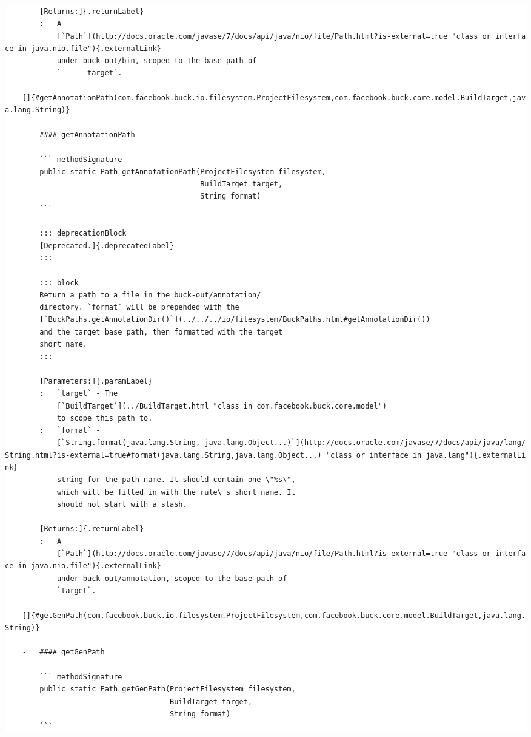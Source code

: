             [Returns:]{.returnLabel}
            :   A
                [`Path`](http://docs.oracle.com/javase/7/docs/api/java/nio/file/Path.html?is-external=true "class or interface in java.nio.file"){.externalLink}
                under buck-out/bin, scoped to the base path of
                `      target`.

        []{#getAnnotationPath(com.facebook.buck.io.filesystem.ProjectFilesystem,com.facebook.buck.core.model.BuildTarget,java.lang.String)}

        -   #### getAnnotationPath

            ``` methodSignature
            public static Path getAnnotationPath​(ProjectFilesystem filesystem,
                                                 BuildTarget target,
                                                 String format)
            ```

            ::: deprecationBlock
            [Deprecated.]{.deprecatedLabel}
            :::

            ::: block
            Return a path to a file in the buck-out/annotation/
            directory. `format` will be prepended with the
            [`BuckPaths.getAnnotationDir()`](../../../io/filesystem/BuckPaths.html#getAnnotationDir())
            and the target base path, then formatted with the target
            short name.
            :::

            [Parameters:]{.paramLabel}
            :   `target` - The
                [`BuildTarget`](../BuildTarget.html "class in com.facebook.buck.core.model")
                to scope this path to.
            :   `format` -
                [`String.format(java.lang.String, java.lang.Object...)`](http://docs.oracle.com/javase/7/docs/api/java/lang/String.html?is-external=true#format(java.lang.String,java.lang.Object...) "class or interface in java.lang"){.externalLink}
                string for the path name. It should contain one \"%s\",
                which will be filled in with the rule\'s short name. It
                should not start with a slash.

            [Returns:]{.returnLabel}
            :   A
                [`Path`](http://docs.oracle.com/javase/7/docs/api/java/nio/file/Path.html?is-external=true "class or interface in java.nio.file"){.externalLink}
                under buck-out/annotation, scoped to the base path of
                `target`.

        []{#getGenPath(com.facebook.buck.io.filesystem.ProjectFilesystem,com.facebook.buck.core.model.BuildTarget,java.lang.String)}

        -   #### getGenPath

            ``` methodSignature
            public static Path getGenPath​(ProjectFilesystem filesystem,
                                          BuildTarget target,
                                          String format)
            ```
